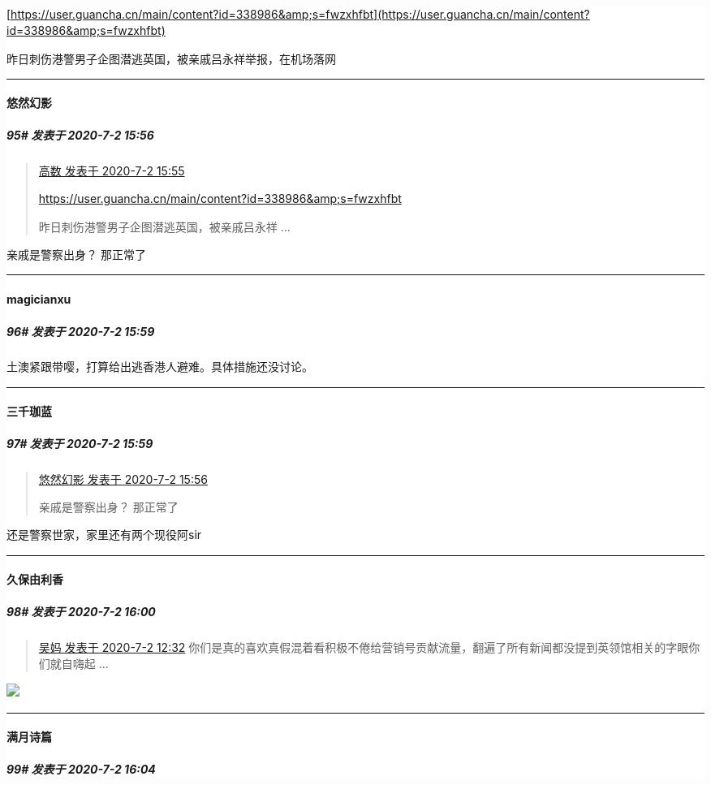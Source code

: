
[https://user.guancha.cn/main/content?id=338986&amp;s=fwzxhfbt](https://user.guancha.cn/main/content?id=338986&amp;s=fwzxhfbt)

昨日刺伤港警男子企图潜逃英国，被亲戚吕永祥举报，在机场落网


-----

####  悠然幻影  
##### 95#       发表于 2020-7-2 15:56


<blockquote><a href="httphttps://bbs.saraba1st.com/2b/forum.php?mod=redirect&amp;goto=findpost&amp;pid=48037187&amp;ptid=1945272" target="_blank">高数 发表于 2020-7-2 15:55</a>

https://user.guancha.cn/main/content?id=338986&amp;s=fwzxhfbt

昨日刺伤港警男子企图潜逃英国，被亲戚吕永祥 ...</blockquote>
亲戚是警察出身？ 那正常了


-----

####  magicianxu  
##### 96#       发表于 2020-7-2 15:59


土澳紧跟带嘤，打算给出逃香港人避难。具体措施还没讨论。


-----

####  三千珈蓝  
##### 97#       发表于 2020-7-2 15:59


<blockquote><a href="httphttps://bbs.saraba1st.com/2b/forum.php?mod=redirect&amp;goto=findpost&amp;pid=48037205&amp;ptid=1945272" target="_blank">悠然幻影 发表于 2020-7-2 15:56</a>

亲戚是警察出身？ 那正常了</blockquote>
还是警察世家，家里还有两个现役阿sir


-----

####  久保由利香  
##### 98#       发表于 2020-7-2 16:00


<blockquote><a href="httphttps://bbs.saraba1st.com/2b/forum.php?mod=redirect&amp;goto=findpost&amp;pid=48034734&amp;ptid=1945272" target="_blank">吴妈 发表于 2020-7-2 12:32</a>
你们是真的喜欢真假混着看积极不倦给营销号贡献流量，翻遍了所有新闻都没提到英领馆相关的字眼你们就自嗨起 ...</blockquote>
<img src="https://static.saraba1st.com/image/smiley/face2017/047.png" referrerpolicy="no-referrer">


-----

####  满月诗篇  
##### 99#       发表于 2020-7-2 16:04
